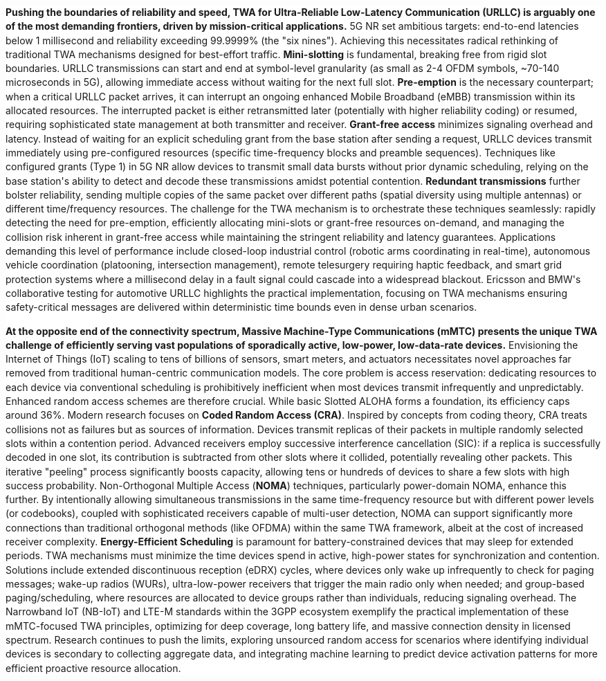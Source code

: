 **Pushing the boundaries of reliability and speed, TWA for Ultra-Reliable Low-Latency Communication (URLLC) is arguably one of the most demanding frontiers, driven by mission-critical applications.** 5G NR set ambitious targets: end-to-end latencies below 1 millisecond and reliability exceeding 99.9999% (the "six nines"). Achieving this necessitates radical rethinking of traditional TWA mechanisms designed for best-effort traffic. **Mini-slotting** is fundamental, breaking free from rigid slot boundaries. URLLC transmissions can start and end at symbol-level granularity (as small as 2-4 OFDM symbols, ~70-140 microseconds in 5G), allowing immediate access without waiting for the next full slot. **Pre-emption** is the necessary counterpart; when a critical URLLC packet arrives, it can interrupt an ongoing enhanced Mobile Broadband (eMBB) transmission within its allocated resources. The interrupted packet is either retransmitted later (potentially with higher reliability coding) or resumed, requiring sophisticated state management at both transmitter and receiver. **Grant-free access** minimizes signaling overhead and latency. Instead of waiting for an explicit scheduling grant from the base station after sending a request, URLLC devices transmit immediately using pre-configured resources (specific time-frequency blocks and preamble sequences). Techniques like configured grants (Type 1) in 5G NR allow devices to transmit small data bursts without prior dynamic scheduling, relying on the base station's ability to detect and decode these transmissions amidst potential contention. **Redundant transmissions** further bolster reliability, sending multiple copies of the same packet over different paths (spatial diversity using multiple antennas) or different time/frequency resources. The challenge for the TWA mechanism is to orchestrate these techniques seamlessly: rapidly detecting the need for pre-emption, efficiently allocating mini-slots or grant-free resources on-demand, and managing the collision risk inherent in grant-free access while maintaining the stringent reliability and latency guarantees. Applications demanding this level of performance include closed-loop industrial control (robotic arms coordinating in real-time), autonomous vehicle coordination (platooning, intersection management), remote telesurgery requiring haptic feedback, and smart grid protection systems where a millisecond delay in a fault signal could cascade into a widespread blackout. Ericsson and BMW's collaborative testing for automotive URLLC highlights the practical implementation, focusing on TWA mechanisms ensuring safety-critical messages are delivered within deterministic time bounds even in dense urban scenarios.

**At the opposite end of the connectivity spectrum, Massive Machine-Type Communications (mMTC) presents the unique TWA challenge of efficiently serving vast populations of sporadically active, low-power, low-data-rate devices.** Envisioning the Internet of Things (IoT) scaling to tens of billions of sensors, smart meters, and actuators necessitates novel approaches far removed from traditional human-centric communication models. The core problem is access reservation: dedicating resources to each device via conventional scheduling is prohibitively inefficient when most devices transmit infrequently and unpredictably. Enhanced random access schemes are therefore crucial. While basic Slotted ALOHA forms a foundation, its efficiency caps around 36%. Modern research focuses on **Coded Random Access (CRA)**. Inspired by concepts from coding theory, CRA treats collisions not as failures but as sources of information. Devices transmit replicas of their packets in multiple randomly selected slots within a contention period. Advanced receivers employ successive interference cancellation (SIC): if a replica is successfully decoded in one slot, its contribution is subtracted from other slots where it collided, potentially revealing other packets. This iterative "peeling" process significantly boosts capacity, allowing tens or hundreds of devices to share a few slots with high success probability. Non-Orthogonal Multiple Access (**NOMA**) techniques, particularly power-domain NOMA, enhance this further. By intentionally allowing simultaneous transmissions in the same time-frequency resource but with different power levels (or codebooks), coupled with sophisticated receivers capable of multi-user detection, NOMA can support significantly more connections than traditional orthogonal methods (like OFDMA) within the same TWA framework, albeit at the cost of increased receiver complexity. **Energy-Efficient Scheduling** is paramount for battery-constrained devices that may sleep for extended periods. TWA mechanisms must minimize the time devices spend in active, high-power states for synchronization and contention. Solutions include extended discontinuous reception (eDRX) cycles, where devices only wake up infrequently to check for paging messages; wake-up radios (WURs), ultra-low-power receivers that trigger the main radio only when needed; and group-based paging/scheduling, where resources are allocated to device groups rather than individuals, reducing signaling overhead. The Narrowband IoT (NB-IoT) and LTE-M standards within the 3GPP ecosystem exemplify the practical implementation of these mMTC-focused TWA principles, optimizing for deep coverage, long battery life, and massive connection density in licensed spectrum. Research continues to push the limits, exploring unsourced random access for scenarios where identifying individual devices is secondary to collecting aggregate data, and integrating machine learning to predict device activation patterns for more efficient proactive resource allocation.
